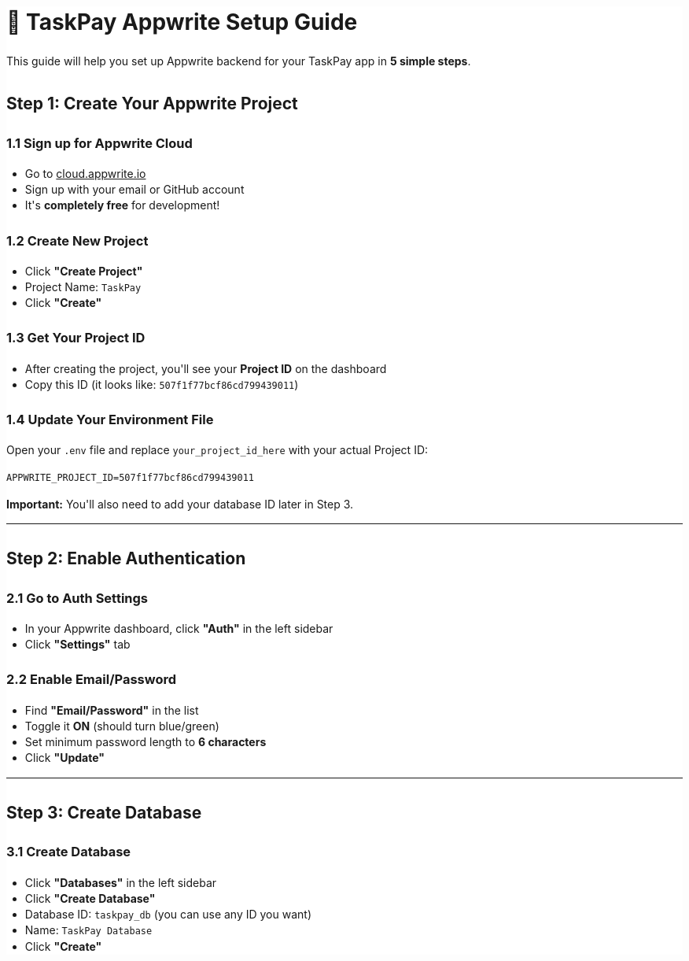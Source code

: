 # 🚀 TaskPay Appwrite Setup Guide

This guide will help you set up Appwrite backend for your TaskPay app in **5 simple steps**.

## Step 1: Create Your Appwrite Project

### 1.1 Sign up for Appwrite Cloud
- Go to [cloud.appwrite.io](https://cloud.appwrite.io)
- Sign up with your email or GitHub account
- It's **completely free** for development!

### 1.2 Create New Project
- Click **"Create Project"**
- Project Name: `TaskPay`
- Click **"Create"**

### 1.3 Get Your Project ID
- After creating the project, you'll see your **Project ID** on the dashboard
- Copy this ID (it looks like: `507f1f77bcf86cd799439011`)

### 1.4 Update Your Environment File
Open your `.env` file and replace `your_project_id_here` with your actual Project ID:
```env
APPWRITE_PROJECT_ID=507f1f77bcf86cd799439011
```

**Important:** You'll also need to add your database ID later in Step 3.

---

## Step 2: Enable Authentication

### 2.1 Go to Auth Settings
- In your Appwrite dashboard, click **"Auth"** in the left sidebar
- Click **"Settings"** tab

### 2.2 Enable Email/Password
- Find **"Email/Password"** in the list
- Toggle it **ON** (should turn blue/green)
- Set minimum password length to **6 characters**
- Click **"Update"**

---

## Step 3: Create Database

### 3.1 Create Database
- Click **"Databases"** in the left sidebar
- Click **"Create Database"**
- Database ID: `taskpay_db` (you can use any ID you want)
- Name: `TaskPay Database`
- Click **"Create"**
